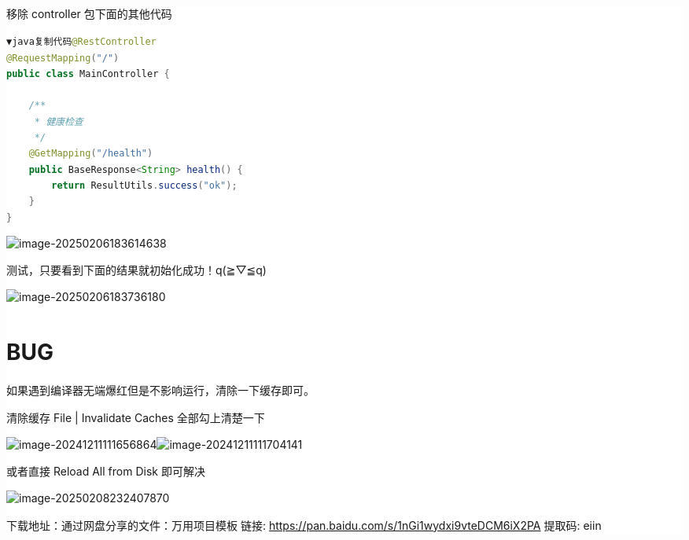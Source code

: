 移除 controller 包下面的其他代码

```java
▼java复制代码@RestController
@RequestMapping("/")
public class MainController {

    /**
     * 健康检查
     */
    @GetMapping("/health")
    public BaseResponse<String> health() {
        return ResultUtils.success("ok");
    }
}
```

![image-20250206183614638](D:\vitepress\vitepress_Yxchen\public\VyIi6pjxTn79HYc7.webp)

测试，只要看到下面的结果就初始化成功！q(≧▽≦q)

![image-20250206183736180](D:\vitepress\vitepress_Yxchen\public\uXcnyxUK7eBWBGBC.webp)

# BUG

如果遇到编译器无端爆红但是不影响运行，清除一下缓存即可。

清除缓存 File | Invalidate Caches 全部勾上清楚一下

![image-20241211111656864](D:\vitepress\vitepress_Yxchen\public\1iq106LgBWTodooK.webp)![image-20241211111704141](D:\vitepress\vitepress_Yxchen\public\RuvXSVjfdfkLJ02G.webp)

或者直接 Reload All from Disk 即可解决

![image-20250208232407870](D:\vitepress\vitepress_Yxchen\public\Rwa2rBB45NGUg2aI.webp)





下载地址：通过网盘分享的文件：万用项目模板
链接: https://pan.baidu.com/s/1nGi1wydxi9vteDCM6iX2PA 提取码: eiin









